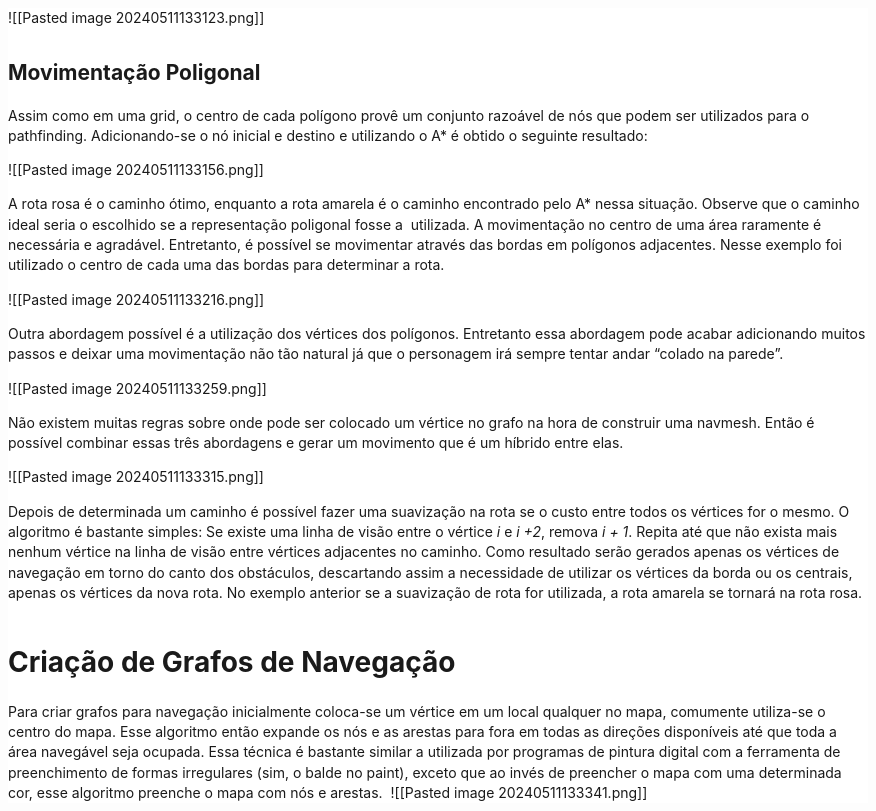![[Pasted image 20240511133123.png]]

## Movimentação Poligonal
Assim como em uma grid, o centro de cada polígono provê um conjunto razoável de nós que podem ser utilizados para o pathfinding. Adicionando-se o nó inicial e destino e utilizando o A* é obtido o seguinte resultado:

![[Pasted image 20240511133156.png]]
  
A rota rosa é o caminho ótimo, enquanto a rota amarela é o caminho encontrado pelo A* nessa situação. Observe que o caminho ideal seria o escolhido se a representação poligonal fosse a  utilizada. A movimentação no centro de uma área raramente é necessária e agradável. Entretanto, é possível se movimentar através das bordas em polígonos adjacentes. Nesse exemplo foi utilizado o centro de cada uma das bordas para determinar a rota.

![[Pasted image 20240511133216.png]]

Outra abordagem possível é a utilização dos vértices dos polígonos. Entretanto essa abordagem pode acabar adicionando muitos passos e deixar uma movimentação não tão natural já que o personagem irá sempre tentar andar “colado na parede”. 

![[Pasted image 20240511133259.png]]

Não existem muitas regras sobre onde pode ser colocado um vértice no grafo na hora de construir uma navmesh. Então é possível combinar essas três abordagens e gerar um movimento que é um híbrido entre elas.

![[Pasted image 20240511133315.png]]

Depois de determinada um caminho é possível fazer uma suavização na rota se o custo entre todos os vértices for o mesmo. O algoritmo é bastante simples: Se existe uma linha de visão entre o vértice _i_ e _i +2_, remova _i + 1_. Repita até que não exista mais nenhum vértice na linha de visão entre vértices adjacentes no caminho. Como resultado serão gerados apenas os vértices de navegação em torno do canto dos obstáculos, descartando assim a necessidade de utilizar os vértices da borda ou os centrais, apenas os vértices da nova rota. No exemplo anterior se a suavização de rota for utilizada, a rota amarela se tornará na rota rosa.

# Criação de Grafos de Navegação
Para criar grafos para navegação inicialmente coloca-se um vértice em um local qualquer no mapa, comumente utiliza-se o centro do mapa. Esse algoritmo então expande os nós e as arestas para fora em todas as direções disponíveis até que toda a área navegável seja ocupada. Essa técnica é bastante similar a utilizada por programas de pintura digital com a ferramenta de preenchimento de formas irregulares (sim, o balde no paint), exceto que ao invés de preencher o mapa com uma determinada cor, esse algoritmo preenche o mapa com nós e arestas.   ![[Pasted image 20240511133341.png]]